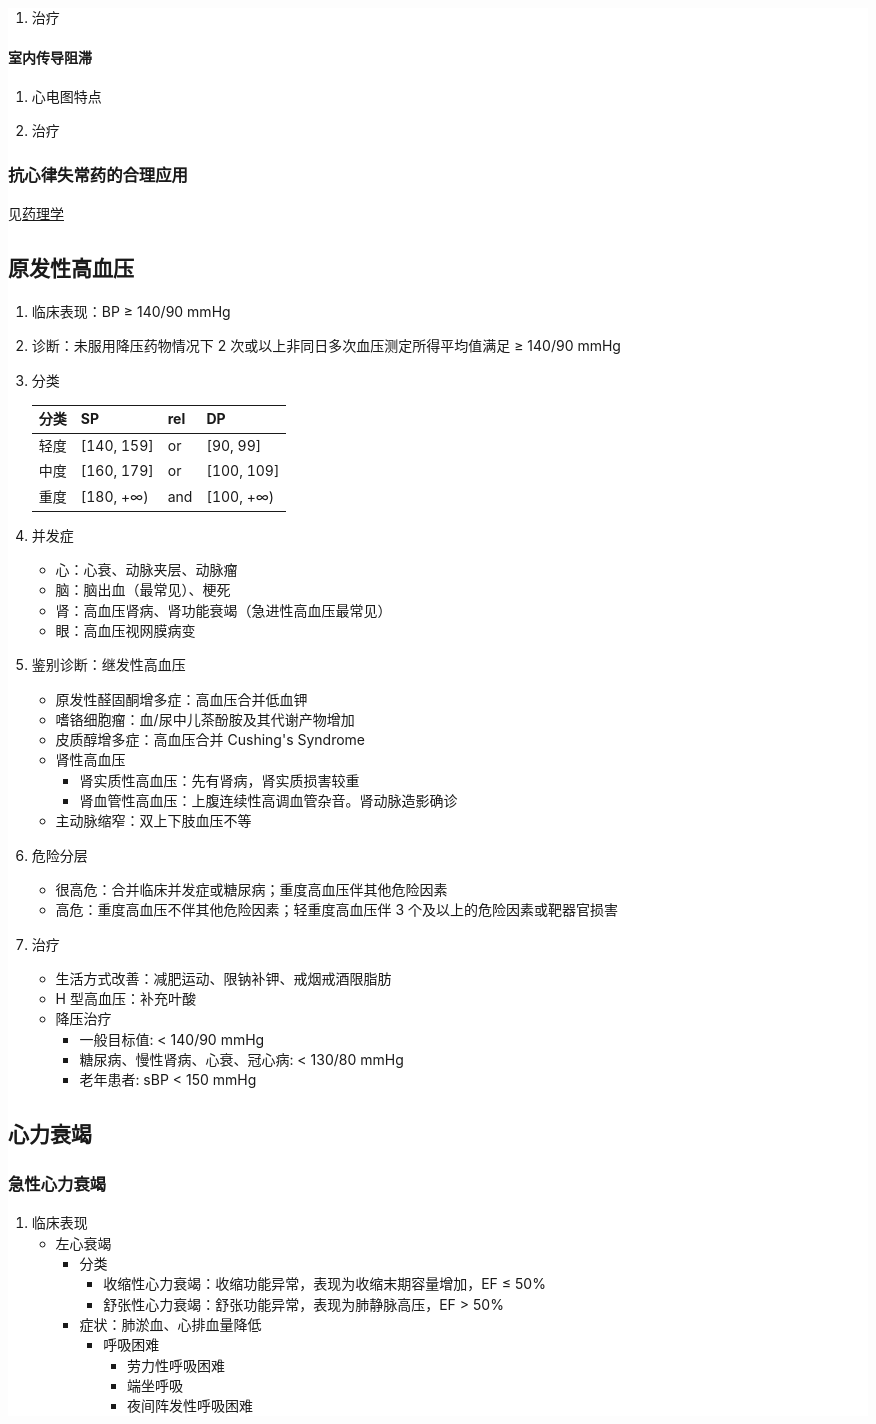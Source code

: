 1. 治疗

#### 室内传导阻滞
1. 心电图特点

1. 治疗

### 抗心律失常药的合理应用
见[药理学](../Phamacology/main.md#抗心律失常药)


## 原发性高血压
1. 临床表现：BP &geq; 140/90 mmHg

1. 诊断：未服用降压药物情况下 2 次或以上非同日多次血压测定所得平均值满足 ≥ 140/90 mmHg

1. 分类

    | 分类 | SP         | rel | DP         |
    |------|------------|-----|------------|
    | 轻度 | [140, 159] | or  | [90, 99]   |
    | 中度 | [160, 179] | or  | [100, 109] |
    | 重度 | [180, +∞)  | and | [100, +∞)  |

1. 并发症
    - 心：心衰、动脉夹层、动脉瘤
    - 脑：脑出血（最常见）、梗死
    - 肾：高血压肾病、肾功能衰竭（急进性高血压最常见）
    - 眼：高血压视网膜病变

1. 鉴别诊断：继发性高血压
    - 原发性醛固酮增多症：高血压合并低血钾
    - 嗜铬细胞瘤：血/尿中儿茶酚胺及其代谢产物增加
    - 皮质醇增多症：高血压合并 Cushing's Syndrome
    - 肾性高血压
        - 肾实质性高血压：先有肾病，肾实质损害较重
        - 肾血管性高血压：上腹连续性高调血管杂音。肾动脉造影确诊
    - 主动脉缩窄：双上下肢血压不等

1. 危险分层
    - 很高危：合并临床并发症或糖尿病；重度高血压伴其他危险因素
    - 高危：重度高血压不伴其他危险因素；轻重度高血压伴 3 个及以上的危险因素或靶器官损害

1. 治疗
    - 生活方式改善：减肥运动、限钠补钾、戒烟戒酒限脂肪
    - H 型高血压：补充叶酸
    - 降压治疗
        - 一般目标值: &lt; 140/90 mmHg
        - 糖尿病、慢性肾病、心衰、冠心病: &lt; 130/80 mmHg
        - 老年患者: sBP &lt; 150 mmHg

## 心力衰竭
### 急性心力衰竭
1. 临床表现
    - 左心衰竭
        - 分类
            - 收缩性心力衰竭：收缩功能异常，表现为收缩末期容量增加，EF &leq; 50%
            - 舒张性心力衰竭：舒张功能异常，表现为肺静脉高压，EF > 50%
        - 症状：肺淤血、心排血量降低
            - 呼吸困难
                - 劳力性呼吸困难
                - 端坐呼吸
                - 夜间阵发性呼吸困难